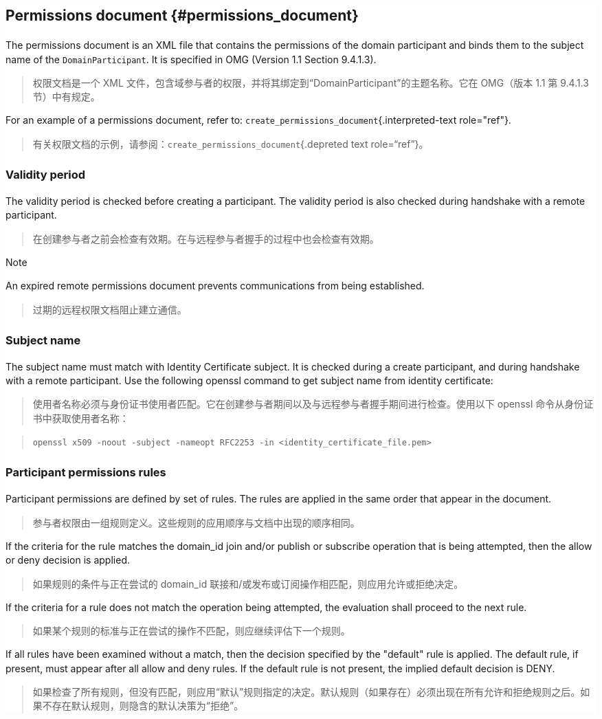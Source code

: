 ## Permissions document {#permissions_document}

The permissions document is an XML file that contains the permissions of the domain participant and binds them to the subject name of the `DomainParticipant`. It is specified in OMG (Version 1.1 Section 9.4.1.3).

> 权限文档是一个 XML 文件，包含域参与者的权限，并将其绑定到“DomainParticipant”的主题名称。它在 OMG（版本 1.1 第 9.4.1.3 节）中有规定。

For an example of a permissions document, refer to: `create_permissions_document`{.interpreted-text role="ref"}.

> 有关权限文档的示例，请参阅：`create_permissions_document`{.depreted text role=“ref”}。

### Validity period

The validity period is checked before creating a participant. The validity period is also checked during handshake with a remote participant.

> 在创建参与者之前会检查有效期。在与远程参与者握手的过程中也会检查有效期。

> [!NOTE]

An expired remote permissions document prevents communications from being established.

> 过期的远程权限文档阻止建立通信。

### Subject name

The subject name must match with Identity Certificate subject. It is checked during a create participant, and during handshake with a remote participant. Use the following openssl command to get subject name from identity certificate:

> 使用者名称必须与身份证书使用者匹配。它在创建参与者期间以及与远程参与者握手期间进行检查。使用以下 openssl 命令从身份证书中获取使用者名称：

> `openssl x509 -noout -subject -nameopt RFC2253 -in <identity_certificate_file.pem>`

### Participant permissions rules

Participant permissions are defined by set of rules. The rules are applied in the same order that appear in the document.

> 参与者权限由一组规则定义。这些规则的应用顺序与文档中出现的顺序相同。

If the criteria for the rule matches the domain_id join and/or publish or subscribe operation that is being attempted, then the allow or deny decision is applied.

> 如果规则的条件与正在尝试的 domain_id 联接和/或发布或订阅操作相匹配，则应用允许或拒绝决定。

If the criteria for a rule does not match the operation being attempted, the evaluation shall proceed to the next rule.

> 如果某个规则的标准与正在尝试的操作不匹配，则应继续评估下一个规则。

If all rules have been examined without a match, then the decision specified by the "default" rule is applied. The default rule, if present, must appear after all allow and deny rules. If the default rule is not present, the implied default decision is DENY.

> 如果检查了所有规则，但没有匹配，则应用“默认”规则指定的决定。默认规则（如果存在）必须出现在所有允许和拒绝规则之后。如果不存在默认规则，则隐含的默认决策为“拒绝”。
